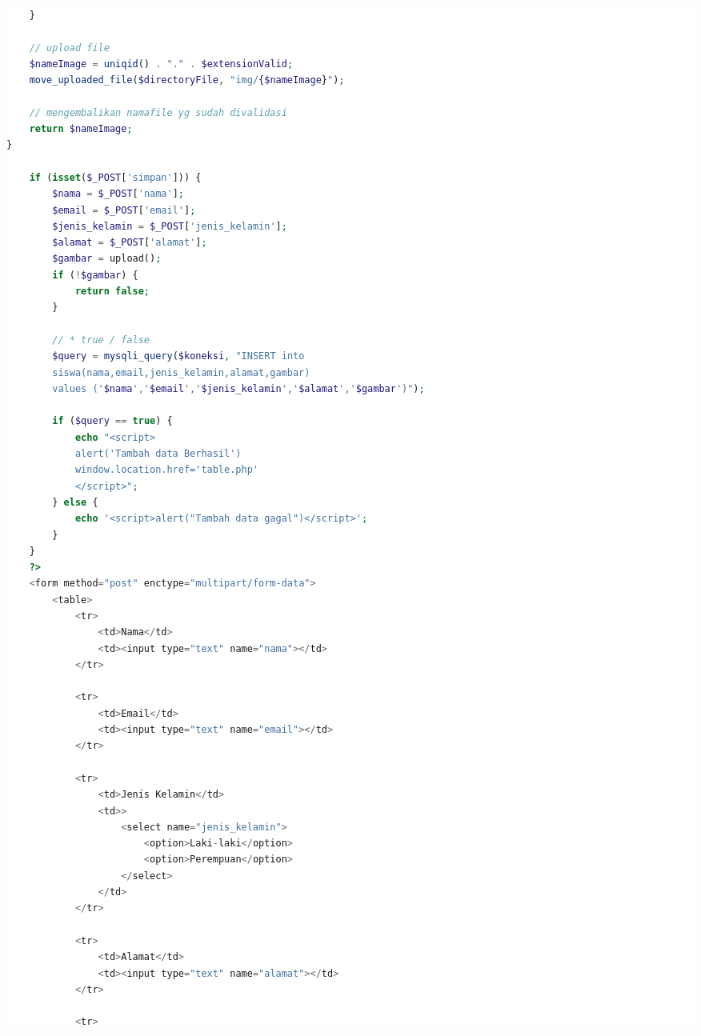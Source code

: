 ```php
    }

    // upload file
    $nameImage = uniqid() . "." . $extensionValid;
    move_uploaded_file($directoryFile, "img/{$nameImage}");

    // mengembalikan namafile yg sudah divalidasi
    return $nameImage;
}

    if (isset($_POST['simpan'])) {
        $nama = $_POST['nama'];
        $email = $_POST['email'];
        $jenis_kelamin = $_POST['jenis_kelamin'];
        $alamat = $_POST['alamat'];
        $gambar = upload();
        if (!$gambar) {
            return false;
        }
  
        // * true / false
        $query = mysqli_query($koneksi, "INSERT into
        siswa(nama,email,jenis_kelamin,alamat,gambar)
        values ('$nama','$email','$jenis_kelamin','$alamat','$gambar')");

        if ($query == true) {
            echo "<script>
            alert('Tambah data Berhasil')
            window.location.href='table.php'
            </script>";
        } else {
            echo '<script>alert("Tambah data gagal")</script>';
        }
    }
    ?>
    <form method="post" enctype="multipart/form-data">
        <table>
            <tr>
                <td>Nama</td>
                <td><input type="text" name="nama"></td>
            </tr>
            
            <tr>
                <td>Email</td>
                <td><input type="text" name="email"></td>
            </tr>
            
            <tr>
                <td>Jenis Kelamin</td>
                <td>>
                    <select name="jenis_kelamin">
                        <option>Laki-laki</option>
                        <option>Perempuan</option>
                    </select>
                </td>
            </tr>

            <tr>
                <td>Alamat</td>
                <td><input type="text" name="alamat"></td>
            </tr>

            <tr>
```